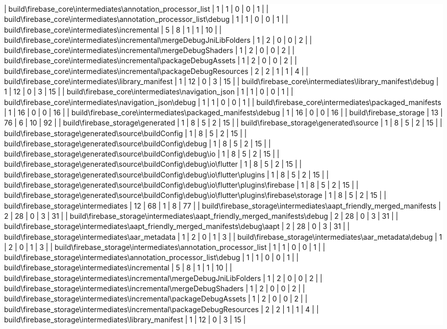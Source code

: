 | build\firebase_core\intermediates\annotation_processor_list | 1 | 1 | 0 | 0 | 1 |
| build\firebase_core\intermediates\annotation_processor_list\debug | 1 | 1 | 0 | 0 | 1 |
| build\firebase_core\intermediates\incremental | 5 | 8 | 1 | 1 | 10 |
| build\firebase_core\intermediates\incremental\mergeDebugJniLibFolders | 1 | 2 | 0 | 0 | 2 |
| build\firebase_core\intermediates\incremental\mergeDebugShaders | 1 | 2 | 0 | 0 | 2 |
| build\firebase_core\intermediates\incremental\packageDebugAssets | 1 | 2 | 0 | 0 | 2 |
| build\firebase_core\intermediates\incremental\packageDebugResources | 2 | 2 | 1 | 1 | 4 |
| build\firebase_core\intermediates\library_manifest | 1 | 12 | 0 | 3 | 15 |
| build\firebase_core\intermediates\library_manifest\debug | 1 | 12 | 0 | 3 | 15 |
| build\firebase_core\intermediates\navigation_json | 1 | 1 | 0 | 0 | 1 |
| build\firebase_core\intermediates\navigation_json\debug | 1 | 1 | 0 | 0 | 1 |
| build\firebase_core\intermediates\packaged_manifests | 1 | 16 | 0 | 0 | 16 |
| build\firebase_core\intermediates\packaged_manifests\debug | 1 | 16 | 0 | 0 | 16 |
| build\firebase_storage | 13 | 76 | 6 | 10 | 92 |
| build\firebase_storage\generated | 1 | 8 | 5 | 2 | 15 |
| build\firebase_storage\generated\source | 1 | 8 | 5 | 2 | 15 |
| build\firebase_storage\generated\source\buildConfig | 1 | 8 | 5 | 2 | 15 |
| build\firebase_storage\generated\source\buildConfig\debug | 1 | 8 | 5 | 2 | 15 |
| build\firebase_storage\generated\source\buildConfig\debug\io | 1 | 8 | 5 | 2 | 15 |
| build\firebase_storage\generated\source\buildConfig\debug\io\flutter | 1 | 8 | 5 | 2 | 15 |
| build\firebase_storage\generated\source\buildConfig\debug\io\flutter\plugins | 1 | 8 | 5 | 2 | 15 |
| build\firebase_storage\generated\source\buildConfig\debug\io\flutter\plugins\firebase | 1 | 8 | 5 | 2 | 15 |
| build\firebase_storage\generated\source\buildConfig\debug\io\flutter\plugins\firebase\storage | 1 | 8 | 5 | 2 | 15 |
| build\firebase_storage\intermediates | 12 | 68 | 1 | 8 | 77 |
| build\firebase_storage\intermediates\aapt_friendly_merged_manifests | 2 | 28 | 0 | 3 | 31 |
| build\firebase_storage\intermediates\aapt_friendly_merged_manifests\debug | 2 | 28 | 0 | 3 | 31 |
| build\firebase_storage\intermediates\aapt_friendly_merged_manifests\debug\aapt | 2 | 28 | 0 | 3 | 31 |
| build\firebase_storage\intermediates\aar_metadata | 1 | 2 | 0 | 1 | 3 |
| build\firebase_storage\intermediates\aar_metadata\debug | 1 | 2 | 0 | 1 | 3 |
| build\firebase_storage\intermediates\annotation_processor_list | 1 | 1 | 0 | 0 | 1 |
| build\firebase_storage\intermediates\annotation_processor_list\debug | 1 | 1 | 0 | 0 | 1 |
| build\firebase_storage\intermediates\incremental | 5 | 8 | 1 | 1 | 10 |
| build\firebase_storage\intermediates\incremental\mergeDebugJniLibFolders | 1 | 2 | 0 | 0 | 2 |
| build\firebase_storage\intermediates\incremental\mergeDebugShaders | 1 | 2 | 0 | 0 | 2 |
| build\firebase_storage\intermediates\incremental\packageDebugAssets | 1 | 2 | 0 | 0 | 2 |
| build\firebase_storage\intermediates\incremental\packageDebugResources | 2 | 2 | 1 | 1 | 4 |
| build\firebase_storage\intermediates\library_manifest | 1 | 12 | 0 | 3 | 15 |
